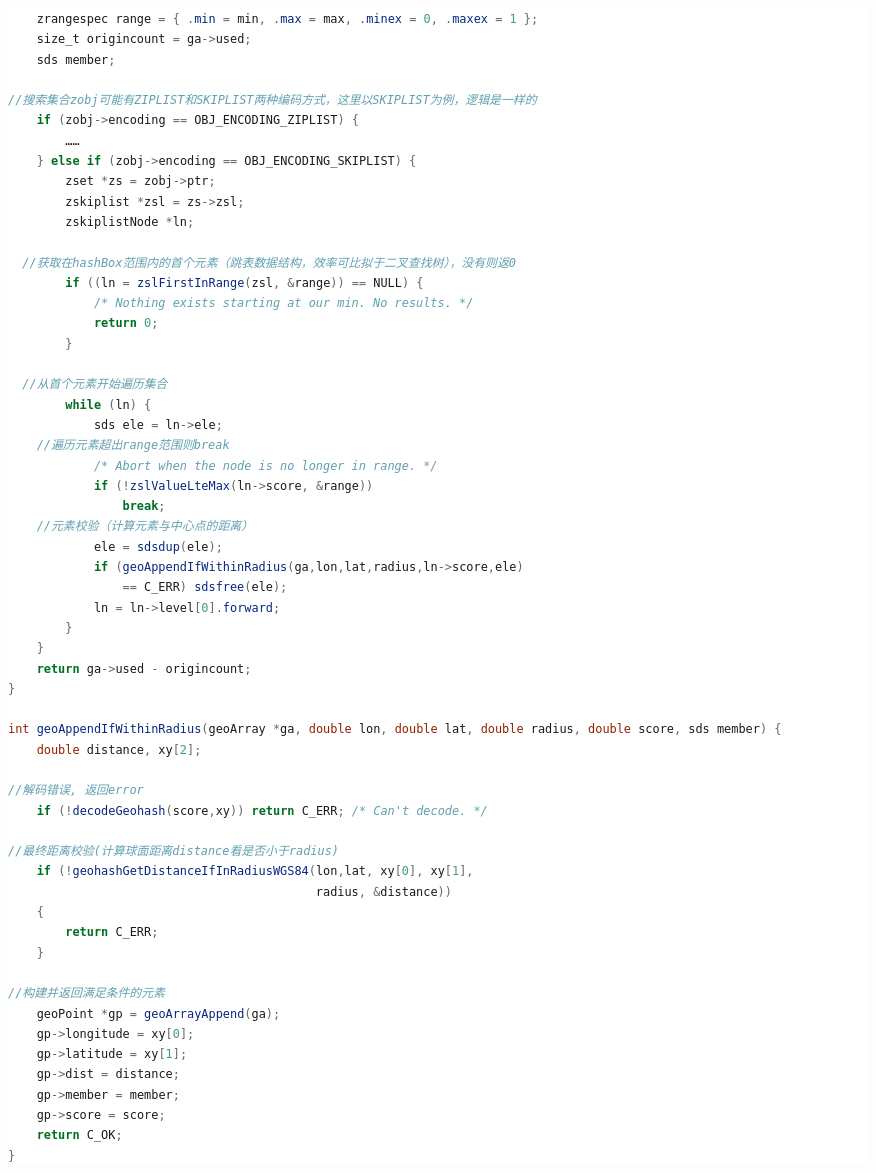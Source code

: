 ```java
    zrangespec range = { .min = min, .max = max, .minex = 0, .maxex = 1 };
    size_t origincount = ga->used;
    sds member;

//搜索集合zobj可能有ZIPLIST和SKIPLIST两种编码方式，这里以SKIPLIST为例，逻辑是一样的
    if (zobj->encoding == OBJ_ENCODING_ZIPLIST) {
        ……
    } else if (zobj->encoding == OBJ_ENCODING_SKIPLIST) {
        zset *zs = zobj->ptr;
        zskiplist *zsl = zs->zsl;
        zskiplistNode *ln;

  //获取在hashBox范围内的首个元素（跳表数据结构，效率可比拟于二叉查找树），没有则返0
        if ((ln = zslFirstInRange(zsl, &range)) == NULL) {
            /* Nothing exists starting at our min. No results. */
            return 0;
        }

  //从首个元素开始遍历集合
        while (ln) {
            sds ele = ln->ele;
    //遍历元素超出range范围则break
            /* Abort when the node is no longer in range. */
            if (!zslValueLteMax(ln->score, &range))
                break;
    //元素校验（计算元素与中心点的距离）
            ele = sdsdup(ele);
            if (geoAppendIfWithinRadius(ga,lon,lat,radius,ln->score,ele)
                == C_ERR) sdsfree(ele);
            ln = ln->level[0].forward;
        }
    }
    return ga->used - origincount;
}

int geoAppendIfWithinRadius(geoArray *ga, double lon, double lat, double radius, double score, sds member) {
    double distance, xy[2];

//解码错误, 返回error
    if (!decodeGeohash(score,xy)) return C_ERR; /* Can't decode. */

//最终距离校验(计算球面距离distance看是否小于radius)
    if (!geohashGetDistanceIfInRadiusWGS84(lon,lat, xy[0], xy[1],
                                           radius, &distance))
    {
        return C_ERR;
    }

//构建并返回满足条件的元素
    geoPoint *gp = geoArrayAppend(ga);
    gp->longitude = xy[0];
    gp->latitude = xy[1];
    gp->dist = distance;
    gp->member = member;
    gp->score = score;
    return C_OK;
}

```
